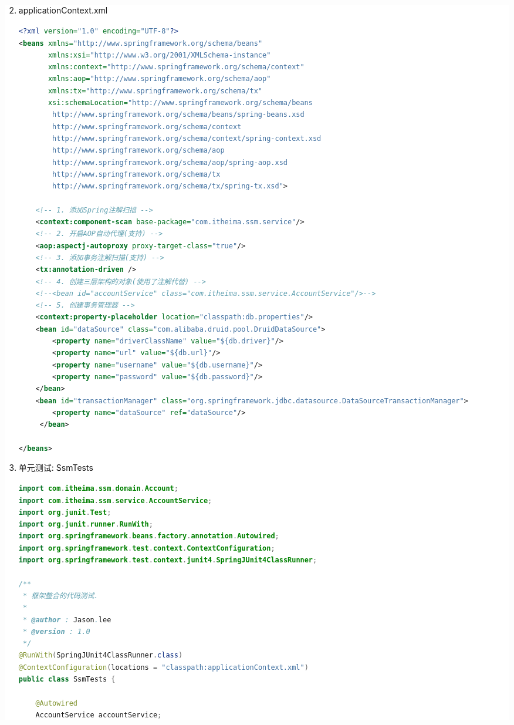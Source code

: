 
2. applicationContext.xml

   ```xml
   <?xml version="1.0" encoding="UTF-8"?>
   <beans xmlns="http://www.springframework.org/schema/beans"
          xmlns:xsi="http://www.w3.org/2001/XMLSchema-instance"
          xmlns:context="http://www.springframework.org/schema/context"
          xmlns:aop="http://www.springframework.org/schema/aop"
          xmlns:tx="http://www.springframework.org/schema/tx"
          xsi:schemaLocation="http://www.springframework.org/schema/beans
           http://www.springframework.org/schema/beans/spring-beans.xsd
           http://www.springframework.org/schema/context
           http://www.springframework.org/schema/context/spring-context.xsd
           http://www.springframework.org/schema/aop
           http://www.springframework.org/schema/aop/spring-aop.xsd
           http://www.springframework.org/schema/tx
           http://www.springframework.org/schema/tx/spring-tx.xsd">
   
       <!-- 1. 添加Spring注解扫描 -->
       <context:component-scan base-package="com.itheima.ssm.service"/>
       <!-- 2. 开启AOP自动代理(支持) -->
       <aop:aspectj-autoproxy proxy-target-class="true"/>
       <!-- 3. 添加事务注解扫描(支持) -->
       <tx:annotation-driven />
       <!-- 4. 创建三层架构的对象(使用了注解代替) -->
       <!--<bean id="accountService" class="com.itheima.ssm.service.AccountService"/>-->
       <!-- 5. 创建事务管理器 -->
       <context:property-placeholder location="classpath:db.properties"/>
       <bean id="dataSource" class="com.alibaba.druid.pool.DruidDataSource">
           <property name="driverClassName" value="${db.driver}"/>
           <property name="url" value="${db.url}"/>
           <property name="username" value="${db.username}"/>
           <property name="password" value="${db.password}"/>
       </bean>
       <bean id="transactionManager" class="org.springframework.jdbc.datasource.DataSourceTransactionManager">
           <property name="dataSource" ref="dataSource"/>
        </bean>
   
   </beans>
   ```

3. 单元测试: SsmTests

   ```java
   import com.itheima.ssm.domain.Account;
   import com.itheima.ssm.service.AccountService;
   import org.junit.Test;
   import org.junit.runner.RunWith;
   import org.springframework.beans.factory.annotation.Autowired;
   import org.springframework.test.context.ContextConfiguration;
   import org.springframework.test.context.junit4.SpringJUnit4ClassRunner;
   
   /**
    * 框架整合的代码测试.
    *
    * @author : Jason.lee
    * @version : 1.0
    */
   @RunWith(SpringJUnit4ClassRunner.class)
   @ContextConfiguration(locations = "classpath:applicationContext.xml")
   public class SsmTests {
   
       @Autowired
       AccountService accountService;
   ```